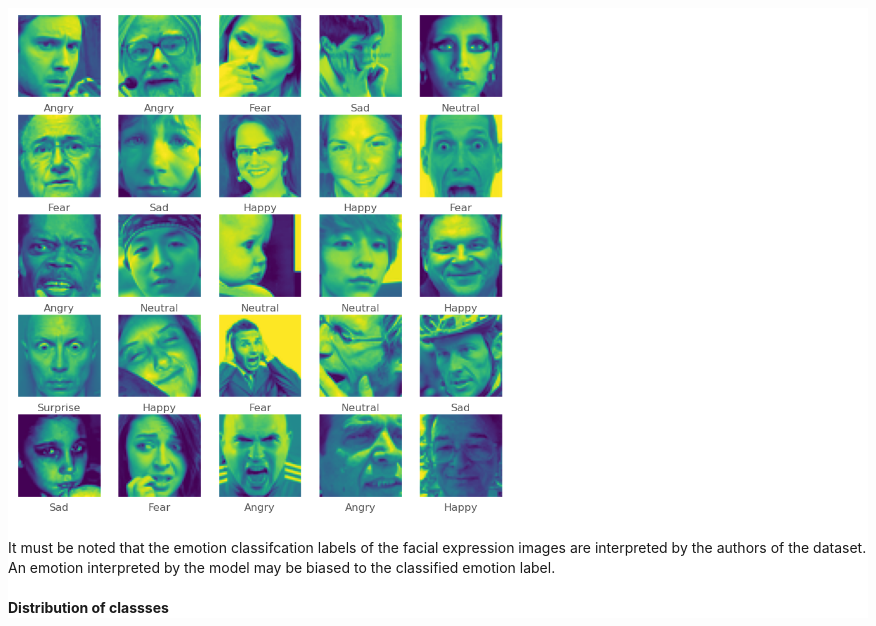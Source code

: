 <img src="static/visualize_dataset.png" width="500"/>
</center></br>

It must be noted that the emotion classifcation labels of the facial expression images are interpreted by the authors of the dataset. An emotion interpreted by the model may be biased to the classified emotion label. 

#### Distribution of classses
<center>